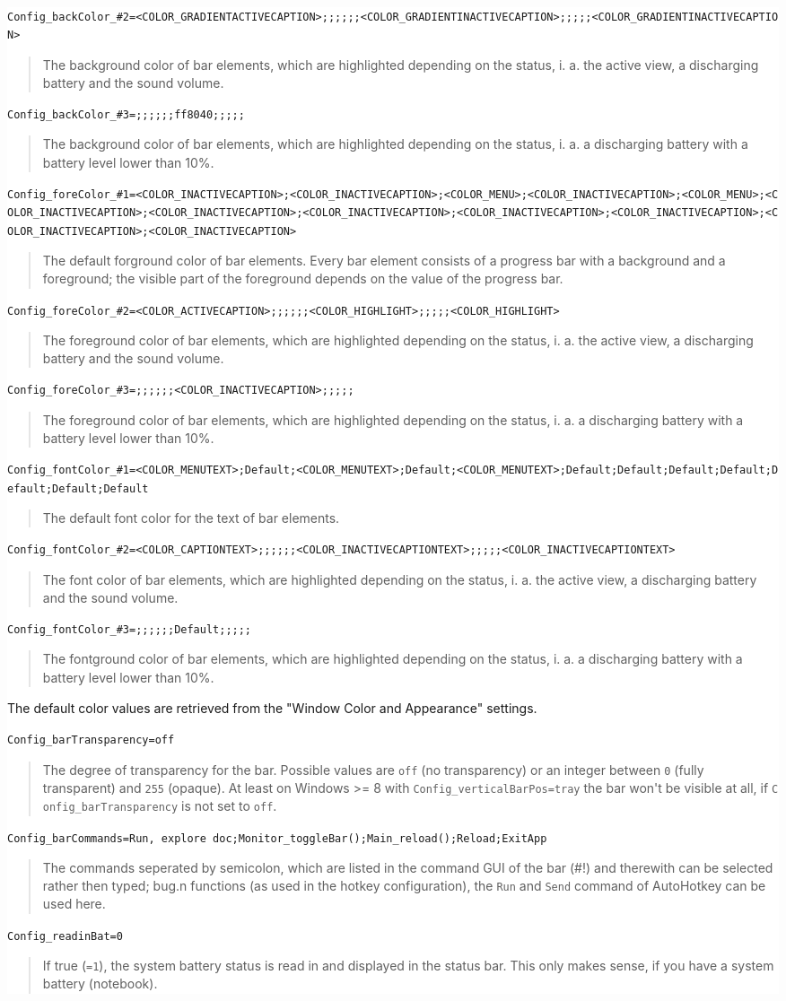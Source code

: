 `Config_backColor_#2=<COLOR_GRADIENTACTIVECAPTION>;;;;;;<COLOR_GRADIENTINACTIVECAPTION>;;;;;<COLOR_GRADIENTINACTIVECAPTION>`
> The background color of bar elements, which are highlighted depending on the
status, i. a. the active view, a discharging battery and the sound volume.

`Config_backColor_#3=;;;;;;ff8040;;;;;`
> The background color of bar elements, which are highlighted depending on the
status, i. a. a discharging battery with a battery level lower than 10%.

`Config_foreColor_#1=<COLOR_INACTIVECAPTION>;<COLOR_INACTIVECAPTION>;<COLOR_MENU>;<COLOR_INACTIVECAPTION>;<COLOR_MENU>;<COLOR_INACTIVECAPTION>;<COLOR_INACTIVECAPTION>;<COLOR_INACTIVECAPTION>;<COLOR_INACTIVECAPTION>;<COLOR_INACTIVECAPTION>;<COLOR_INACTIVECAPTION>;<COLOR_INACTIVECAPTION>`
> The default forground color of bar elements. Every bar element consists of a
progress bar with a background and a foreground; the visible part of the
foreground depends on the value of the progress bar.

`Config_foreColor_#2=<COLOR_ACTIVECAPTION>;;;;;;<COLOR_HIGHLIGHT>;;;;;<COLOR_HIGHLIGHT>`
> The foreground color of bar elements, which are highlighted depending on the
status, i. a. the active view, a discharging battery and the sound volume.

`Config_foreColor_#3=;;;;;;<COLOR_INACTIVECAPTION>;;;;;`
> The foreground color of bar elements, which are highlighted depending on the
status, i. a. a discharging battery with a battery level lower than 10%.

`Config_fontColor_#1=<COLOR_MENUTEXT>;Default;<COLOR_MENUTEXT>;Default;<COLOR_MENUTEXT>;Default;Default;Default;Default;Default;Default;Default`
> The default font color for the text of bar elements.

`Config_fontColor_#2=<COLOR_CAPTIONTEXT>;;;;;;<COLOR_INACTIVECAPTIONTEXT>;;;;;<COLOR_INACTIVECAPTIONTEXT>`
> The font color of bar elements, which are highlighted depending on the
status, i. a. the active view, a discharging battery and the sound volume.

`Config_fontColor_#3=;;;;;;Default;;;;;`
> The fontground color of bar elements, which are highlighted depending on the
status, i. a. a discharging battery with a battery level lower than 10%.

The default color values are retrieved from the "Window Color and Appearance"
settings.

`Config_barTransparency=off`
> The degree of transparency for the bar. Possible values are `off` (no
transparency) or an integer between `0` (fully transparent) and `255` (opaque).
At least on Windows >= 8 with `Config_verticalBarPos=tray` the bar won't be
visible at all, if `Config_barTransparency` is not set to `off`.

`Config_barCommands=Run, explore doc;Monitor_toggleBar();Main_reload();Reload;ExitApp`
> The commands seperated by semicolon, which are listed in the command GUI of
the bar (#!) and therewith can be selected rather then typed; bug.n functions
(as used in the hotkey configuration), the `Run` and `Send` command of
AutoHotkey can be used here.

`Config_readinBat=0`
> If true (`=1`), the system battery status is read in and displayed in the
status bar. This only makes sense, if you have a system battery (notebook).
